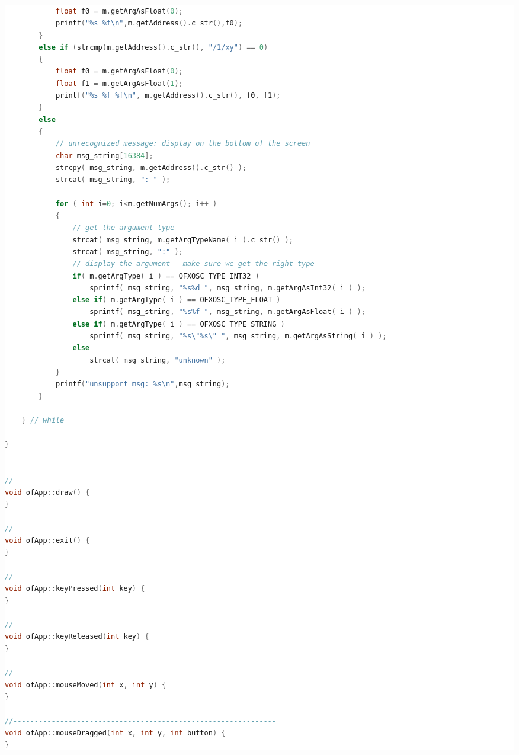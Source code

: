 ```cpp
			float f0 = m.getArgAsFloat(0);
			printf("%s %f\n",m.getAddress().c_str(),f0);
		}
		else if (strcmp(m.getAddress().c_str(), "/1/xy") == 0)
		{
			float f0 = m.getArgAsFloat(0);
			float f1 = m.getArgAsFloat(1);
			printf("%s %f %f\n", m.getAddress().c_str(), f0, f1);
		}
		else
		{
			// unrecognized message: display on the bottom of the screen
			char msg_string[16384];
			strcpy( msg_string, m.getAddress().c_str() );
			strcat( msg_string, ": " );

			for ( int i=0; i<m.getNumArgs(); i++ )
			{
				// get the argument type
				strcat( msg_string, m.getArgTypeName( i ).c_str() );
				strcat( msg_string, ":" );
				// display the argument - make sure we get the right type
				if( m.getArgType( i ) == OFXOSC_TYPE_INT32 )
					sprintf( msg_string, "%s%d ", msg_string, m.getArgAsInt32( i ) );
				else if( m.getArgType( i ) == OFXOSC_TYPE_FLOAT )
					sprintf( msg_string, "%s%f ", msg_string, m.getArgAsFloat( i ) );
				else if( m.getArgType( i ) == OFXOSC_TYPE_STRING )
					sprintf( msg_string, "%s\"%s\" ", msg_string, m.getArgAsString( i ) );
				else 
					strcat( msg_string, "unknown" );
			}
			printf("unsupport msg: %s\n",msg_string);
		}
		
	} // while

}


//--------------------------------------------------------------
void ofApp::draw() {
}

//--------------------------------------------------------------
void ofApp::exit() {
}

//--------------------------------------------------------------
void ofApp::keyPressed(int key) {
}

//--------------------------------------------------------------
void ofApp::keyReleased(int key) {
}

//--------------------------------------------------------------
void ofApp::mouseMoved(int x, int y) {
}

//--------------------------------------------------------------
void ofApp::mouseDragged(int x, int y, int button) {
}

```
